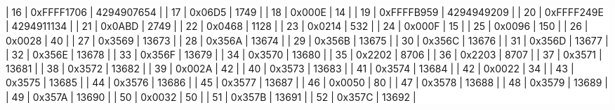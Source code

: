 |      16 | 0xFFFF1706  |  4294907654 |
|      17 | 0x06D5      |        1749 |
|      18 | 0x000E      |          14 |
|      19 | 0xFFFFB959  |  4294949209 |
|      20 | 0xFFFF249E  |  4294911134 |
|      21 | 0x0ABD      |        2749 |
|      22 | 0x0468      |        1128 |
|      23 | 0x0214      |         532 |
|      24 | 0x000F      |          15 |
|      25 | 0x0096      |         150 |
|      26 | 0x0028      |          40 |
|      27 | 0x3569      |       13673 |
|      28 | 0x356A      |       13674 |
|      29 | 0x356B      |       13675 |
|      30 | 0x356C      |       13676 |
|      31 | 0x356D      |       13677 |
|      32 | 0x356E      |       13678 |
|      33 | 0x356F      |       13679 |
|      34 | 0x3570      |       13680 |
|      35 | 0x2202      |        8706 |
|      36 | 0x2203      |        8707 |
|      37 | 0x3571      |       13681 |
|      38 | 0x3572      |       13682 |
|      39 | 0x002A      |          42 |
|      40 | 0x3573      |       13683 |
|      41 | 0x3574      |       13684 |
|      42 | 0x0022      |          34 |
|      43 | 0x3575      |       13685 |
|      44 | 0x3576      |       13686 |
|      45 | 0x3577      |       13687 |
|      46 | 0x0050      |          80 |
|      47 | 0x3578      |       13688 |
|      48 | 0x3579      |       13689 |
|      49 | 0x357A      |       13690 |
|      50 | 0x0032      |          50 |
|      51 | 0x357B      |       13691 |
|      52 | 0x357C      |       13692 |